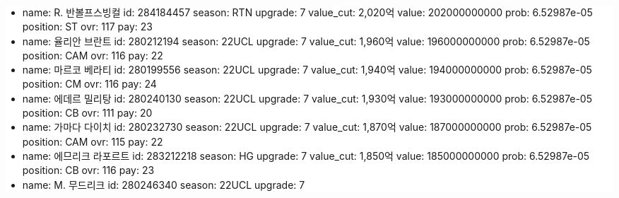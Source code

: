   - name: R. 반볼프스빙컬
    id: 284184457
    season: RTN
    upgrade: 7
    value_cut: 2,020억
    value: 202000000000
    prob: 6.52987e-05
    position: ST
    ovr: 117
    pay: 23
  - name: 율리안 브란트
    id: 280212194
    season: 22UCL
    upgrade: 7
    value_cut: 1,960억
    value: 196000000000
    prob: 6.52987e-05
    position: CAM
    ovr: 116
    pay: 22
  - name: 마르코 베라티
    id: 280199556
    season: 22UCL
    upgrade: 7
    value_cut: 1,940억
    value: 194000000000
    prob: 6.52987e-05
    position: CM
    ovr: 116
    pay: 24
  - name: 에데르 밀리탕
    id: 280240130
    season: 22UCL
    upgrade: 7
    value_cut: 1,930억
    value: 193000000000
    prob: 6.52987e-05
    position: CB
    ovr: 111
    pay: 20
  - name: 가마다 다이치
    id: 280232730
    season: 22UCL
    upgrade: 7
    value_cut: 1,870억
    value: 187000000000
    prob: 6.52987e-05
    position: CAM
    ovr: 115
    pay: 22
  - name: 에므리크 라포르트
    id: 283212218
    season: HG
    upgrade: 7
    value_cut: 1,850억
    value: 185000000000
    prob: 6.52987e-05
    position: CB
    ovr: 116
    pay: 23
  - name: M. 무드리크
    id: 280246340
    season: 22UCL
    upgrade: 7